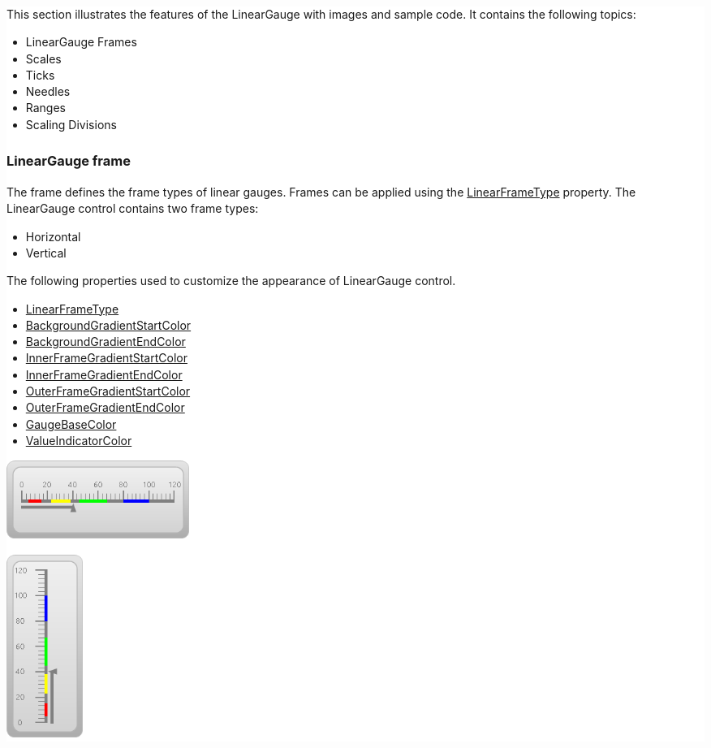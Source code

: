 This section illustrates the features of the LinearGauge with images and sample code. It contains the following topics:

* LinearGauge Frames
* Scales
* Ticks
* Needles
* Ranges
* Scaling Divisions

### LinearGauge frame


The frame defines the frame types of linear gauges. Frames can be applied using the [LinearFrameType](https://help.syncfusion.com/cr/windowsforms/Syncfusion.Windows.Forms.Gauge.LinearGauge.html#Syncfusion_Windows_Forms_Gauge_LinearGauge_LinearFrameType) property. The LinearGauge control contains two frame types:

* Horizontal
* Vertical

The following properties used to customize the appearance of LinearGauge control.

* [LinearFrameType](https://help.syncfusion.com/cr/windowsforms/Syncfusion.Windows.Forms.Gauge.LinearGauge.html#Syncfusion_Windows_Forms_Gauge_LinearGauge_LinearFrameType)
* [BackgroundGradientStartColor](https://help.syncfusion.com/cr/windowsforms/Syncfusion.Windows.Forms.Gauge.LinearGauge.html#Syncfusion_Windows_Forms_Gauge_LinearGauge_BackgroundGradientStartColor)
* [BackgroundGradientEndColor](https://help.syncfusion.com/cr/windowsforms/Syncfusion.Windows.Forms.Gauge.LinearGauge.html#Syncfusion_Windows_Forms_Gauge_LinearGauge_BackgroundGradientEndColor)
* [InnerFrameGradientStartColor](https://help.syncfusion.com/cr/windowsforms/Syncfusion.Windows.Forms.Gauge.LinearGauge.html#Syncfusion_Windows_Forms_Gauge_LinearGauge_InnerFrameGradientStartColor)
* [InnerFrameGradientEndColor](https://help.syncfusion.com/cr/windowsforms/Syncfusion.Windows.Forms.Gauge.LinearGauge.html#Syncfusion_Windows_Forms_Gauge_LinearGauge_InnerFrameGradientEndColor)
* [OuterFrameGradientStartColor](https://help.syncfusion.com/cr/windowsforms/Syncfusion.Windows.Forms.Gauge.LinearGauge.html#Syncfusion_Windows_Forms_Gauge_LinearGauge_OuterFrameGradientStartColor)
* [OuterFrameGradientEndColor](https://help.syncfusion.com/cr/windowsforms/Syncfusion.Windows.Forms.Gauge.LinearGauge.html#Syncfusion_Windows_Forms_Gauge_LinearGauge_OuterFrameGradientEndColor)
* [GaugeBaseColor](https://help.syncfusion.com/cr/windowsforms/Syncfusion.Windows.Forms.Gauge.LinearGauge.html#Syncfusion_Windows_Forms_Gauge_LinearGauge_GaugeBaseColor)
* [ValueIndicatorColor](https://help.syncfusion.com/cr/windowsforms/Syncfusion.Windows.Forms.Gauge.LinearGauge.html#Syncfusion_Windows_Forms_Gauge_LinearGauge_ValueIndicatorColor)

![Horizontal Linear Gauge for Windows Forms](Linear-Gauge_images/Linear-Gauge_img1.png)


![Vertical Linear Gauge for Windows Forms](Linear-Gauge_images/Linear-Gauge_img2.png)
